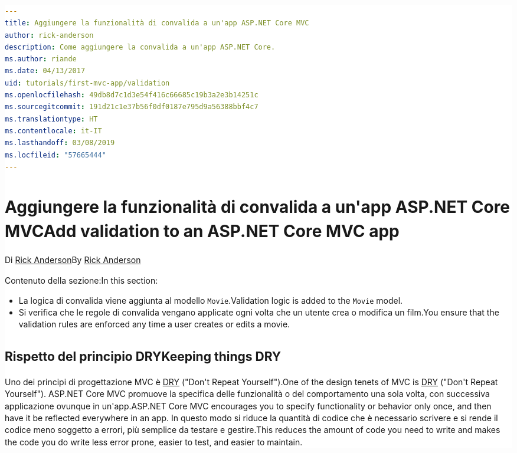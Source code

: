 ```yaml
---
title: Aggiungere la funzionalità di convalida a un'app ASP.NET Core MVC
author: rick-anderson
description: Come aggiungere la convalida a un'app ASP.NET Core.
ms.author: riande
ms.date: 04/13/2017
uid: tutorials/first-mvc-app/validation
ms.openlocfilehash: 49db8d7c1d3e54f416c66685c19b3a2e3b14251c
ms.sourcegitcommit: 191d21c1e37b56f0df0187e795d9a56388bbf4c7
ms.translationtype: HT
ms.contentlocale: it-IT
ms.lasthandoff: 03/08/2019
ms.locfileid: "57665444"
---
```

# <a name="add-validation-to-an-aspnet-core-mvc-app"></a><span data-ttu-id="447b3-103">Aggiungere la funzionalità di convalida a un'app ASP.NET Core MVC</span><span class="sxs-lookup"><span data-stu-id="447b3-103">Add validation to an ASP.NET Core MVC app</span></span>

<span data-ttu-id="447b3-104">Di [Rick Anderson](https://twitter.com/RickAndMSFT)</span><span class="sxs-lookup"><span data-stu-id="447b3-104">By [Rick Anderson](https://twitter.com/RickAndMSFT)</span></span>

<span data-ttu-id="447b3-105">Contenuto della sezione:</span><span class="sxs-lookup"><span data-stu-id="447b3-105">In this section:</span></span>

* <span data-ttu-id="447b3-106">La logica di convalida viene aggiunta al modello `Movie`.</span><span class="sxs-lookup"><span data-stu-id="447b3-106">Validation logic is added to the `Movie` model.</span></span>
* <span data-ttu-id="447b3-107">Si verifica che le regole di convalida vengano applicate ogni volta che un utente crea o modifica un film.</span><span class="sxs-lookup"><span data-stu-id="447b3-107">You ensure that the validation rules are enforced any time a user creates or edits a movie.</span></span>

## <a name="keeping-things-dry"></a><span data-ttu-id="447b3-108">Rispetto del principio DRY</span><span class="sxs-lookup"><span data-stu-id="447b3-108">Keeping things DRY</span></span>

<span data-ttu-id="447b3-109">Uno dei principi di progettazione MVC è [DRY](https://wikipedia.org/wiki/Don%27t_repeat_yourself) ("Don't Repeat Yourself").</span><span class="sxs-lookup"><span data-stu-id="447b3-109">One of the design tenets of MVC is [DRY](https://wikipedia.org/wiki/Don%27t_repeat_yourself) ("Don't Repeat Yourself").</span></span> <span data-ttu-id="447b3-110">ASP.NET Core MVC promuove la specifica delle funzionalità o del comportamento una sola volta, con successiva applicazione ovunque in un'app.</span><span class="sxs-lookup"><span data-stu-id="447b3-110">ASP.NET Core MVC encourages you to specify functionality or behavior only once, and then have it be reflected everywhere in an app.</span></span> <span data-ttu-id="447b3-111">In questo modo si riduce la quantità di codice che è necessario scrivere e si rende il codice meno soggetto a errori, più semplice da testare e gestire.</span><span class="sxs-lookup"><span data-stu-id="447b3-111">This reduces the amount of code you need to write and makes the code you do write less error prone, easier to test, and easier to maintain.</span></span>
